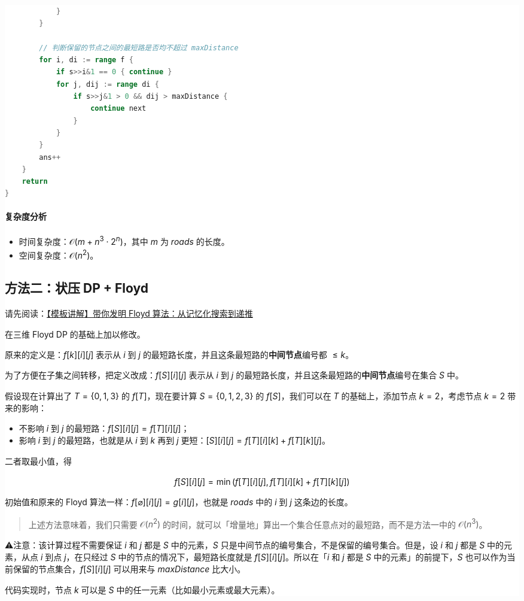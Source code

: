 ```go [sol-Go]
			}
		}

		// 判断保留的节点之间的最短路是否均不超过 maxDistance
		for i, di := range f {
			if s>>i&1 == 0 { continue }
			for j, dij := range di {
				if s>>j&1 > 0 && dij > maxDistance {
					continue next
				}
			}
		}
		ans++
	}
	return
}
```

#### 复杂度分析

- 时间复杂度：$\mathcal{O}(m + n^3\cdot 2^n)$，其中 $m$ 为 $\textit{roads}$ 的长度。
- 空间复杂度：$\mathcal{O}(n^2)$。

## 方法二：状压 DP + Floyd

请先阅读：[【模板讲解】带你发明 Floyd 算法：从记忆化搜索到递推](https://leetcode.cn/problems/find-the-city-with-the-smallest-number-of-neighbors-at-a-threshold-distance/solution/dai-ni-fa-ming-floyd-suan-fa-cong-ji-yi-m8s51/)

在三维 Floyd DP 的基础上加以修改。

原来的定义是：$f[k][i][j]$ 表示从 $i$ 到 $j$ 的最短路长度，并且这条最短路的**中间节点**编号都 $\le k$。

为了方便在子集之间转移，把定义改成：$f[S][i][j]$ 表示从 $i$ 到 $j$ 的最短路长度，并且这条最短路的**中间节点**编号在集合 $S$ 中。

假设现在计算出了 $T=\{0,1,3\}$ 的 $f[T]$，现在要计算 $S=\{0,1,2,3\}$ 的 $f[S]$，我们可以在 $T$ 的基础上，添加节点 $k=2$，考虑节点 $k=2$ 带来的影响：

- 不影响 $i$ 到 $j$ 的最短路：$f[S][i][j] = f[T][i][j]$；
- 影响 $i$ 到 $j$ 的最短路，也就是从 $i$ 到 $k$ 再到 $j$ 更短：$[S][i][j] = f[T][i][k] + f[T][k][j]$。 

二者取最小值，得

$$
f[S][i][j] = \min(f[T][i][j], f[T][i][k] + f[T][k][j])
$$

初始值和原来的 Floyd 算法一样：$f[\varnothing][i][j] = g[i][j]$，也就是 $\textit{roads}$ 中的 $i$ 到 $j$ 这条边的长度。

> 上述方法意味着，我们只需要 $\mathcal{O}(n^2)$ 的时间，就可以「增量地」算出一个集合任意点对的最短路，而不是方法一中的 $\mathcal{O}(n^3)$。

⚠注意：该计算过程不需要保证 $i$ 和 $j$ 都是 $S$ 中的元素，$S$ 只是中间节点的编号集合，不是保留的编号集合。但是，设 $i$ 和 $j$ 都是 $S$ 中的元素，从点 $i$ 到点 $j$，在只经过 $S$ 中的节点的情况下，最短路长度就是 $f[S][i][j]$。所以在「$i$ 和 $j$ 都是 $S$ 中的元素」的前提下，$S$ 也可以作为当前保留的节点集合，$f[S][i][j]$ 可以用来与 $\textit{maxDistance}$ 比大小。

代码实现时，节点 $k$ 可以是 $S$ 中的任一元素（比如最小元素或最大元素）。
